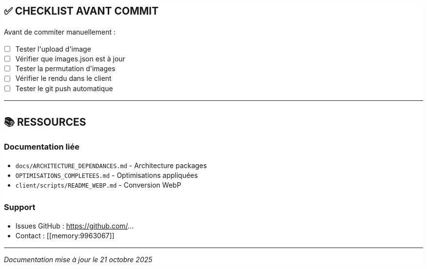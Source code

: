 
## ✅ CHECKLIST AVANT COMMIT

Avant de commiter manuellement :

- [ ] Tester l'upload d'image
- [ ] Vérifier que images.json est à jour
- [ ] Tester la permutation d'images
- [ ] Vérifier le rendu dans le client
- [ ] Tester le git push automatique

---

## 📚 RESSOURCES

### Documentation liée
- `docs/ARCHITECTURE_DEPENDANCES.md` - Architecture packages
- `OPTIMISATIONS_COMPLETEES.md` - Optimisations appliquées
- `client/scripts/README_WEBP.md` - Conversion WebP

### Support
- Issues GitHub : https://github.com/...
- Contact : [[memory:9963067]]

---

*Documentation mise à jour le 21 octobre 2025*


